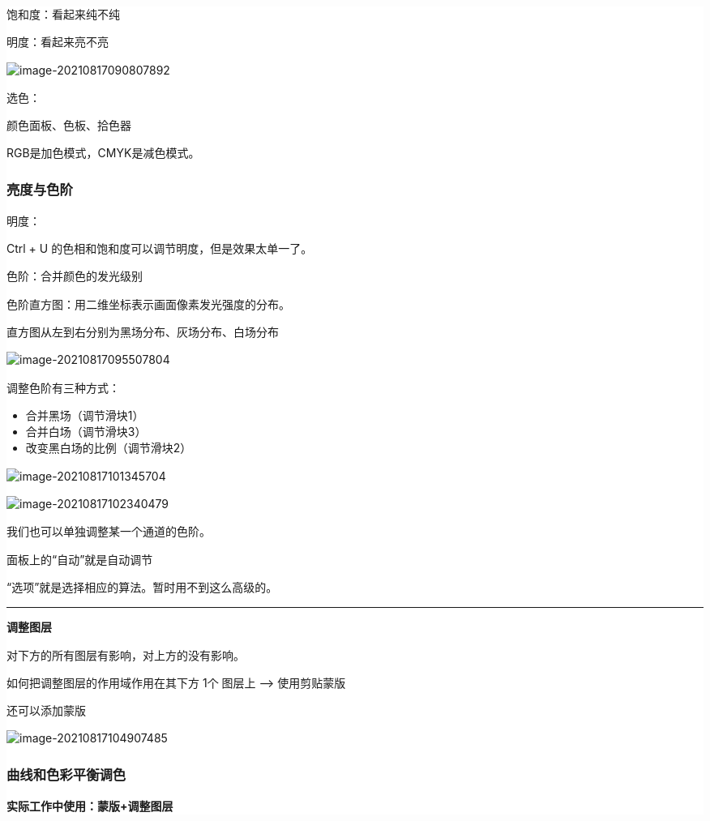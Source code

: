 饱和度：看起来纯不纯

明度：看起来亮不亮

![image-20210817090807892](image-20210817090807892.png)

选色：

颜色面板、色板、拾色器

RGB是加色模式，CMYK是减色模式。

### 亮度与色阶

明度：

Ctrl + U 的色相和饱和度可以调节明度，但是效果太单一了。

色阶：合并颜色的发光级别

色阶直方图：用二维坐标表示画面像素发光强度的分布。

直方图从左到右分别为黑场分布、灰场分布、白场分布

![image-20210817095507804](image-20210817095507804.png)

调整色阶有三种方式：

- 合并黑场（调节滑块1）
- 合并白场（调节滑块3）
- 改变黑白场的比例（调节滑块2）

![image-20210817101345704](image-20210817101345704.png)

![image-20210817102340479](image-20210817102340479.png)

我们也可以单独调整某一个通道的色阶。

面板上的“自动”就是自动调节

“选项”就是选择相应的算法。暂时用不到这么高级的。

---

**调整图层**

对下方的所有图层有影响，对上方的没有影响。

如何把调整图层的作用域作用在其下方 1个 图层上 --> 使用剪贴蒙版

还可以添加蒙版

![image-20210817104907485](image-20210817104907485.png)

### 曲线和色彩平衡调色

**实际工作中使用：蒙版+调整图层**


